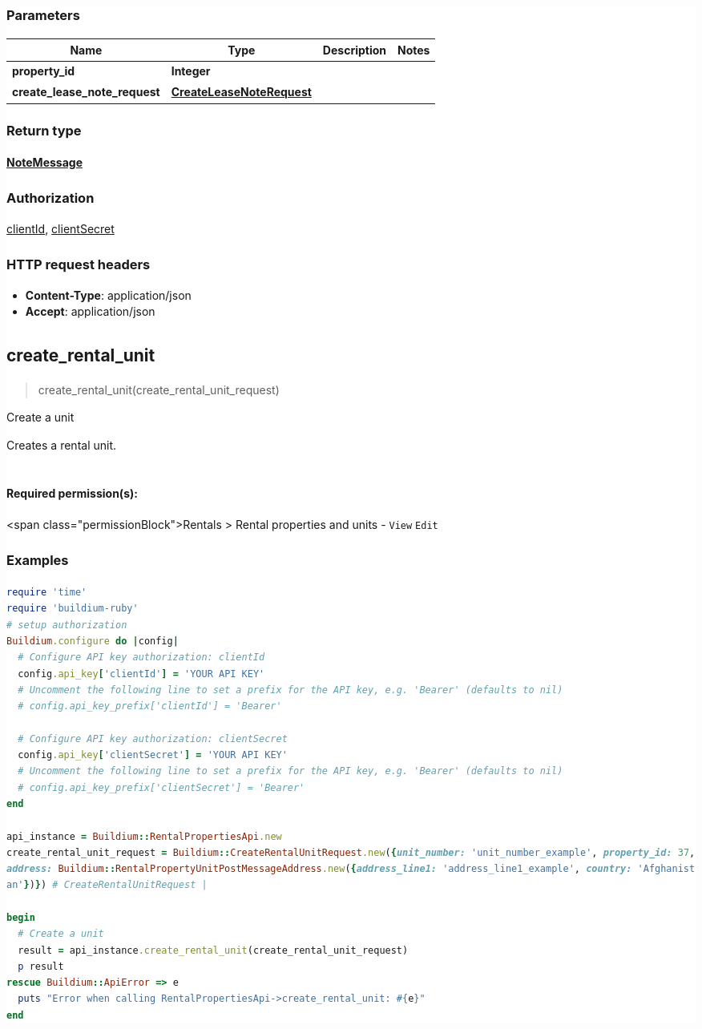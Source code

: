 ### Parameters

| Name | Type | Description | Notes |
| ---- | ---- | ----------- | ----- |
| **property_id** | **Integer** |  |  |
| **create_lease_note_request** | [**CreateLeaseNoteRequest**](CreateLeaseNoteRequest.md) |  |  |

### Return type

[**NoteMessage**](NoteMessage.md)

### Authorization

[clientId](../README.md#clientId), [clientSecret](../README.md#clientSecret)

### HTTP request headers

- **Content-Type**: application/json
- **Accept**: application/json


## create_rental_unit

> <RentalUnitMessage> create_rental_unit(create_rental_unit_request)

Create a unit

Creates a rental unit.  <br /><br /><h4>Required permission(s):</h4><span class=\"permissionBlock\">Rentals > Rental properties and units</span> - `View` `Edit`

### Examples

```ruby
require 'time'
require 'buildium-ruby'
# setup authorization
Buildium.configure do |config|
  # Configure API key authorization: clientId
  config.api_key['clientId'] = 'YOUR API KEY'
  # Uncomment the following line to set a prefix for the API key, e.g. 'Bearer' (defaults to nil)
  # config.api_key_prefix['clientId'] = 'Bearer'

  # Configure API key authorization: clientSecret
  config.api_key['clientSecret'] = 'YOUR API KEY'
  # Uncomment the following line to set a prefix for the API key, e.g. 'Bearer' (defaults to nil)
  # config.api_key_prefix['clientSecret'] = 'Bearer'
end

api_instance = Buildium::RentalPropertiesApi.new
create_rental_unit_request = Buildium::CreateRentalUnitRequest.new({unit_number: 'unit_number_example', property_id: 37, address: Buildium::RentalPropertyUnitPostMessageAddress.new({address_line1: 'address_line1_example', country: 'Afghanistan'})}) # CreateRentalUnitRequest | 

begin
  # Create a unit
  result = api_instance.create_rental_unit(create_rental_unit_request)
  p result
rescue Buildium::ApiError => e
  puts "Error when calling RentalPropertiesApi->create_rental_unit: #{e}"
end
```
